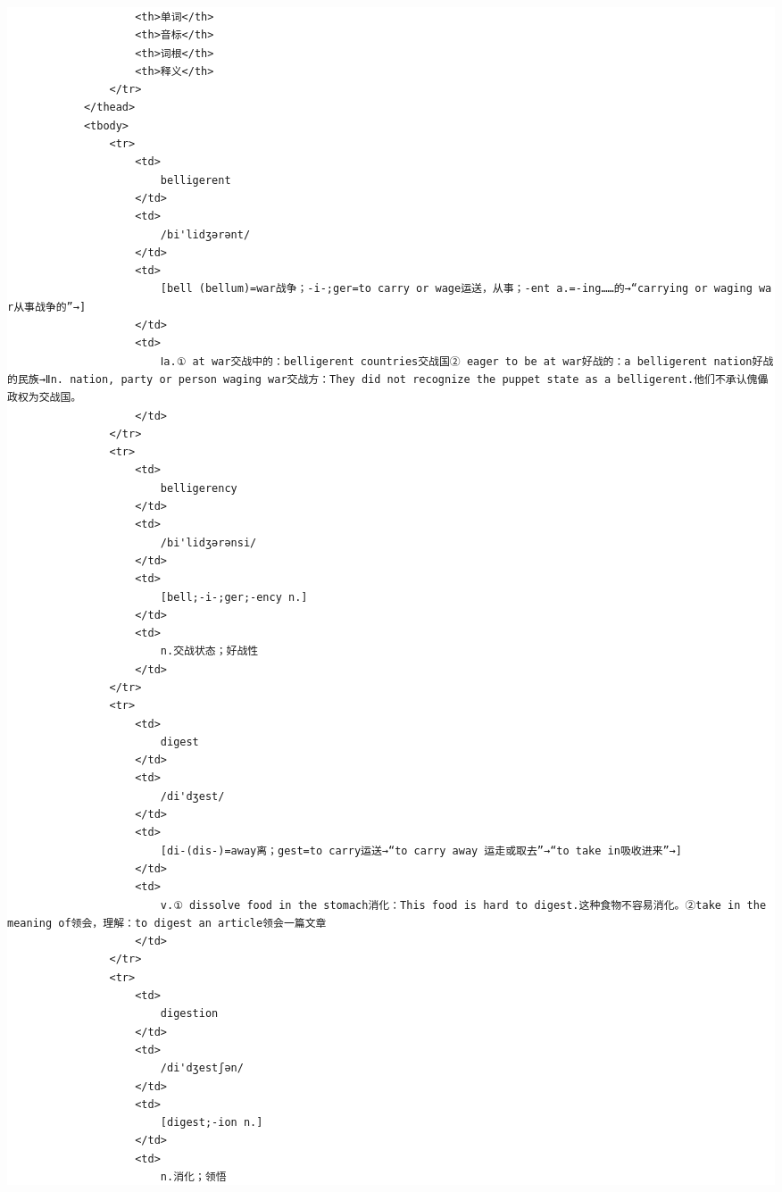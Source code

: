                         <th>单词</th>
                        <th>音标</th>
                        <th>词根</th>
                        <th>释义</th>
                    </tr>
                </thead>
                <tbody>
                    <tr>
                        <td>
                            belligerent
                        </td>
                        <td>
                            /bi'lidʒәrәnt/
                        </td>
                        <td>
                            [bell (bellum)=war战争；-i-;ger=to carry or wage运送，从事；-ent a.=-ing……的→“carrying or waging war从事战争的”→]
                        </td>
                        <td>
                            Ⅰa.① at war交战中的：belligerent countries交战国② eager to be at war好战的：a belligerent nation好战的民族→Ⅱn. nation, party or person waging war交战方：They did not recognize the puppet state as a belligerent.他们不承认傀儡政权为交战国。
                        </td>
                    </tr>
                    <tr>
                        <td>
                            belligerency
                        </td>
                        <td>
                            /bi'lidʒәrәnsi/
                        </td>
                        <td>
                            [bell;-i-;ger;-ency n.]
                        </td>
                        <td>
                            n.交战状态；好战性
                        </td>
                    </tr>
                    <tr>
                        <td>
                            digest
                        </td>
                        <td>
                            /di'dʒest/
                        </td>
                        <td>
                            [di-(dis-)=away离；gest=to carry运送→“to carry away 运走或取去”→“to take in吸收进来”→]
                        </td>
                        <td>
                            v.① dissolve food in the stomach消化：This food is hard to digest.这种食物不容易消化。②take in the meaning of领会，理解：to digest an article领会一篇文章
                        </td>
                    </tr>
                    <tr>
                        <td>
                            digestion
                        </td>
                        <td>
                            /di'dʒestʃәn/
                        </td>
                        <td>
                            [digest;-ion n.]
                        </td>
                        <td>
                            n.消化；领悟